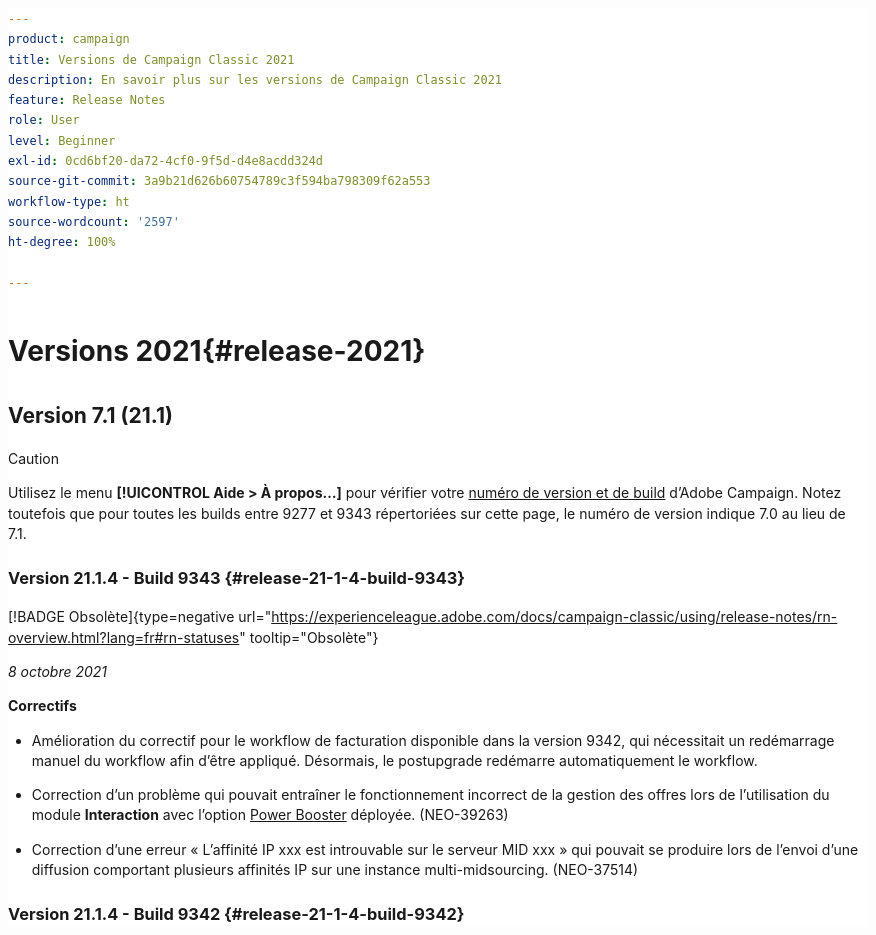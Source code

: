 ```yaml
---
product: campaign
title: Versions de Campaign Classic 2021
description: En savoir plus sur les versions de Campaign Classic 2021
feature: Release Notes
role: User
level: Beginner
exl-id: 0cd6bf20-da72-4cf0-9f5d-d4e8acdd324d
source-git-commit: 3a9b21d626b60754789c3f594ba798309f62a553
workflow-type: ht
source-wordcount: '2597'
ht-degree: 100%

---
```


# Versions 2021{#release-2021}

## Version 7.1 (21.1)

>[!CAUTION]
>Utilisez le menu **[!UICONTROL Aide > À propos…]** pour vérifier votre [numéro de version et de build](../../platform/using/launching-adobe-campaign.md#getting-your-campaign-version) d’Adobe Campaign. Notez toutefois que pour toutes les builds entre 9277 et 9343 répertoriées sur cette page, le numéro de version indique 7.0 au lieu de 7.1.
> 

### Version 21.1.4 - Build 9343 {#release-21-1-4-build-9343}

[!BADGE Obsolète]{type=negative url="https://experienceleague.adobe.com/docs/campaign-classic/using/release-notes/rn-overview.html?lang=fr#rn-statuses" tooltip="Obsolète"}

_8 octobre 2021_

**Correctifs**

* Amélioration du correctif pour le workflow de facturation disponible dans la version 9342, qui nécessitait un redémarrage manuel du workflow afin dʼêtre appliqué. Désormais, le postupgrade redémarre automatiquement le workflow.

* Correction dʼun problème qui pouvait entraîner le fonctionnement incorrect de la gestion des offres lors de lʼutilisation du module **Interaction** avec lʼoption [Power Booster](../../installation/using/power-booster-and-power-cluster.md) déployée. (NEO-39263)

* Correction dʼune erreur « Lʼaffinité IP xxx est introuvable sur le serveur MID xxx » qui pouvait se produire lors de lʼenvoi dʼune diffusion comportant plusieurs affinités IP sur une instance multi-midsourcing. (NEO-37514)

### Version 21.1.4 - Build 9342 {#release-21-1-4-build-9342}
